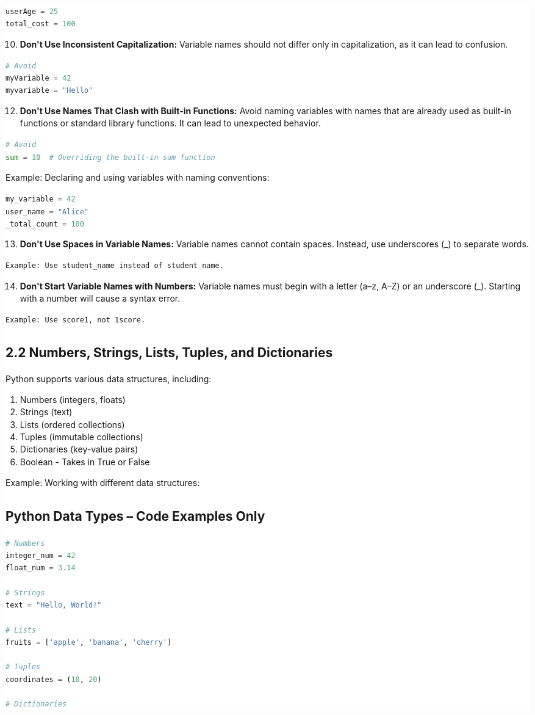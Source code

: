 ```python
userAge = 25
total_cost = 100
```
10. **Don't Use Inconsistent Capitalization:** Variable names should not differ only in capitalization, as it can lead to confusion.
```python
# Avoid
myVariable = 42
myvariable = "Hello"
```
12. **Don't Use Names That Clash with Built-in Functions:** Avoid naming variables with names that are already used as built-in functions or standard library functions. It can lead to unexpected behavior.
```python
# Avoid
sum = 10  # Overriding the built-in sum function
```


Example: Declaring and using variables with naming conventions:

```python
my_variable = 42
user_name = "Alice"
_total_count = 100
```

13. **Don't Use Spaces in Variable Names:** Variable names cannot contain spaces. Instead, use underscores (_) to separate words.
```
Example: Use student_name instead of student name.
```
14. **Don't Start Variable Names with Numbers:** Variable names must begin with a letter (a–z, A–Z) or an underscore (_). Starting with a number will cause a syntax error.
```
Example: Use score1, not 1score.
```
## 2.2 Numbers, Strings, Lists, Tuples, and Dictionaries
Python supports various data structures, including:

1. Numbers (integers, floats)
2. Strings (text)
3. Lists (ordered collections)
4. Tuples (immutable collections)
5. Dictionaries (key-value pairs)
6. Boolean - Takes in True or False

   
Example: Working with different data structures:

## Python Data Types – Code Examples Only

```python
# Numbers
integer_num = 42
float_num = 3.14

# Strings
text = "Hello, World!"

# Lists
fruits = ['apple', 'banana', 'cherry']

# Tuples
coordinates = (10, 20)

# Dictionaries
```